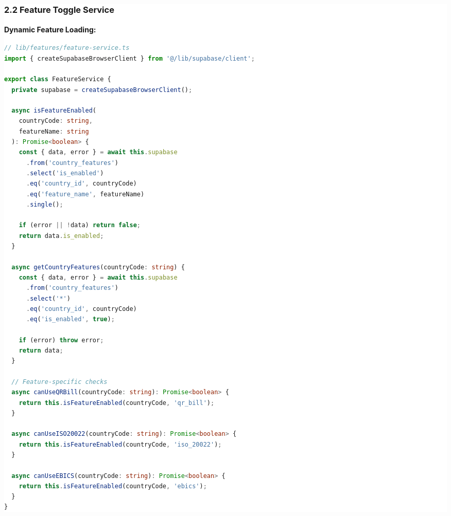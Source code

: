 ### 2.2 Feature Toggle Service

**Dynamic Feature Loading:**

```typescript
// lib/features/feature-service.ts
import { createSupabaseBrowserClient } from '@/lib/supabase/client';

export class FeatureService {
  private supabase = createSupabaseBrowserClient();

  async isFeatureEnabled(
    countryCode: string,
    featureName: string
  ): Promise<boolean> {
    const { data, error } = await this.supabase
      .from('country_features')
      .select('is_enabled')
      .eq('country_id', countryCode)
      .eq('feature_name', featureName)
      .single();

    if (error || !data) return false;
    return data.is_enabled;
  }

  async getCountryFeatures(countryCode: string) {
    const { data, error } = await this.supabase
      .from('country_features')
      .select('*')
      .eq('country_id', countryCode)
      .eq('is_enabled', true);

    if (error) throw error;
    return data;
  }

  // Feature-specific checks
  async canUseQRBill(countryCode: string): Promise<boolean> {
    return this.isFeatureEnabled(countryCode, 'qr_bill');
  }

  async canUseISO20022(countryCode: string): Promise<boolean> {
    return this.isFeatureEnabled(countryCode, 'iso_20022');
  }

  async canUseEBICS(countryCode: string): Promise<boolean> {
    return this.isFeatureEnabled(countryCode, 'ebics');
  }
}
```
